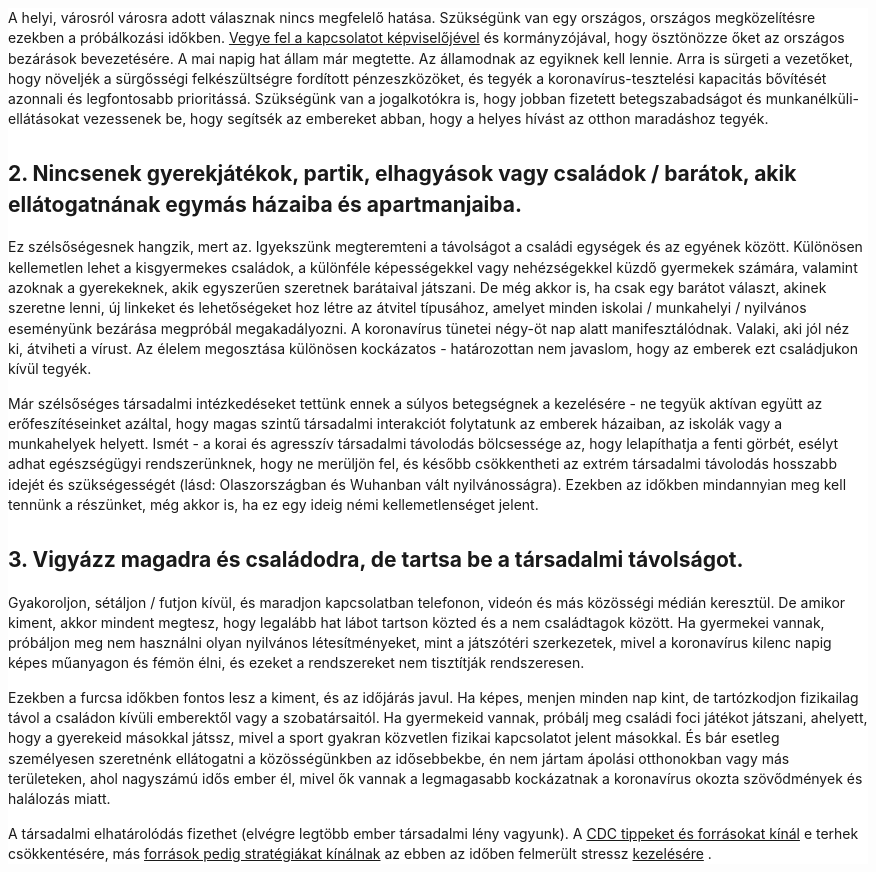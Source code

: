 A helyi, városról városra adott válasznak nincs megfelelő hatása. Szükségünk van egy országos, országos megközelítésre ezekben a próbálkozási időkben. [Vegye fel a kapcsolatot képviselőjével](https://www.house.gov/representatives/find-your-representative) és kormányzójával, hogy ösztönözze őket az országos bezárások bevezetésére. A mai napig hat állam már megtette. Az államodnak az egyiknek kell lennie. Arra is sürgeti a vezetőket, hogy növeljék a sürgősségi felkészültségre fordított pénzeszközöket, és tegyék a koronavírus-tesztelési kapacitás bővítését azonnali és legfontosabb prioritássá. Szükségünk van a jogalkotókra is, hogy jobban fizetett betegszabadságot és munkanélküli-ellátásokat vezessenek be, hogy segítsék az embereket abban, hogy a helyes hívást az otthon maradáshoz tegyék.

## 2\. Nincsenek gyerekjátékok, partik, elhagyások vagy családok / barátok, akik ellátogatnának egymás házaiba és apartmanjaiba.

Ez szélsőségesnek hangzik, mert az. Igyekszünk megteremteni a távolságot a családi egységek és az egyének között. Különösen kellemetlen lehet a kisgyermekes családok, a különféle képességekkel vagy nehézségekkel küzdő gyermekek számára, valamint azoknak a gyerekeknek, akik egyszerűen szeretnek barátaival játszani. De még akkor is, ha csak egy barátot választ, akinek szeretne lenni, új linkeket és lehetőségeket hoz létre az átvitel típusához, amelyet minden iskolai / munkahelyi / nyilvános eseményünk bezárása megpróbál megakadályozni. A koronavírus tünetei négy-öt nap alatt manifesztálódnak. Valaki, aki jól néz ki, átviheti a vírust. Az élelem megosztása különösen kockázatos - határozottan nem javaslom, hogy az emberek ezt családjukon kívül tegyék.

Már szélsőséges társadalmi intézkedéseket tettünk ennek a súlyos betegségnek a kezelésére - ne tegyük aktívan együtt az erőfeszítéseinket azáltal, hogy magas szintű társadalmi interakciót folytatunk az emberek házaiban, az iskolák vagy a munkahelyek helyett. Ismét - a korai és agresszív társadalmi távolodás bölcsessége az, hogy lelapíthatja a fenti görbét, esélyt adhat egészségügyi rendszerünknek, hogy ne merüljön fel, és később csökkentheti az extrém társadalmi távolodás hosszabb idejét és szükségességét (lásd: Olaszországban és Wuhanban vált nyilvánosságra). Ezekben az időkben mindannyian meg kell tennünk a részünket, még akkor is, ha ez egy ideig némi kellemetlenséget jelent.

## 3\. Vigyázz magadra és családodra, de tartsa be a társadalmi távolságot.

Gyakoroljon, sétáljon / futjon kívül, és maradjon kapcsolatban telefonon, videón és más közösségi médián keresztül. De amikor kiment, akkor mindent megtesz, hogy legalább hat lábot tartson közted és a nem családtagok között. Ha gyermekei vannak, próbáljon meg nem használni olyan nyilvános létesítményeket, mint a játszótéri szerkezetek, mivel a koronavírus kilenc napig képes műanyagon és fémön élni, és ezeket a rendszereket nem tisztítják rendszeresen.

Ezekben a furcsa időkben fontos lesz a kiment, és az időjárás javul. Ha képes, menjen minden nap kint, de tartózkodjon fizikailag távol a családon kívüli emberektől vagy a szobatársaitól. Ha gyermekeid vannak, próbálj meg családi foci játékot játszani, ahelyett, hogy a gyerekeid másokkal játssz, mivel a sport gyakran közvetlen fizikai kapcsolatot jelent másokkal. És bár esetleg személyesen szeretnénk ellátogatni a közösségünkben az idősebbekbe, én nem jártam ápolási otthonokban vagy más területeken, ahol nagyszámú idős ember él, mivel ők vannak a legmagasabb kockázatnak a koronavírus okozta szövődmények és halálozás miatt.

A társadalmi elhatárolódás fizethet (elvégre legtöbb ember társadalmi lény vagyunk). A [CDC tippeket és forrásokat kínál](https://www.cdc.gov/coronavirus/2019-ncov/about/coping.html) e terhek csökkentésére, más [források pedig stratégiákat kínálnak](https://www.verywellmind.com/managing-coronavirus-anxiety-4798909) az ebben az időben felmerült stressz [kezelésére](https://www.verywellmind.com/managing-coronavirus-anxiety-4798909) .

